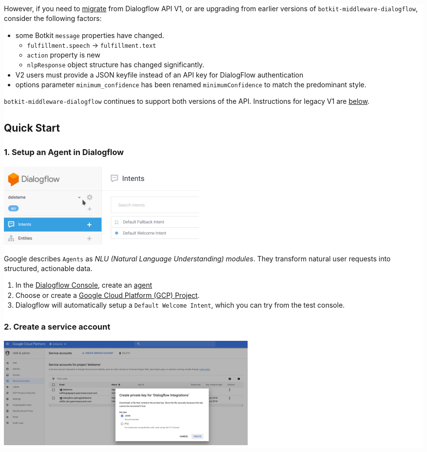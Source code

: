 However, if you need to [migrate](https://dialogflow.com/docs/reference/v1-v2-migration-guide) from Dialogflow API V1, or are upgrading from earlier versions of `botkit-middleware-dialogflow`, consider the following factors:
-  some Botkit `message` properties have changed.
    -  `fulfillment.speech` -> `fulfillment.text`
    -   `action` property is new
    -   `nlpResponse` object structure has changed significantly.
-  V2 users must provide a JSON keyfile instead of an API key for DialogFlow authentication
-  options parameter `minimum_confidence` has been renamed `minimumConfidence` to match the predominant style.

`botkit-middleware-dialogflow` continues to support both versions of the API. Instructions for legacy V1 are [below]((#legacy-v1-api)).

## Quick Start

### 1. Setup an Agent in Dialogflow
<img src="images/default_intent.png" />

Google describes `Agents` as *NLU (Natural Language Understanding) modules*. They transform natural user requests into structured, actionable data.

1. In the [Dialogflow Console](https://console.dialogflow.com/), create an [agent](https://dialogflow.com/docs/agents)
2. Choose or create a [Google Cloud Platform (GCP) Project](https://cloud.google.com/docs/overview/#projects).
3. Dialogflow will automatically setup a `Default Welcome Intent`, which you can try from the test console.

### 2. Create a service account
<img src="images/save_json.png" />
